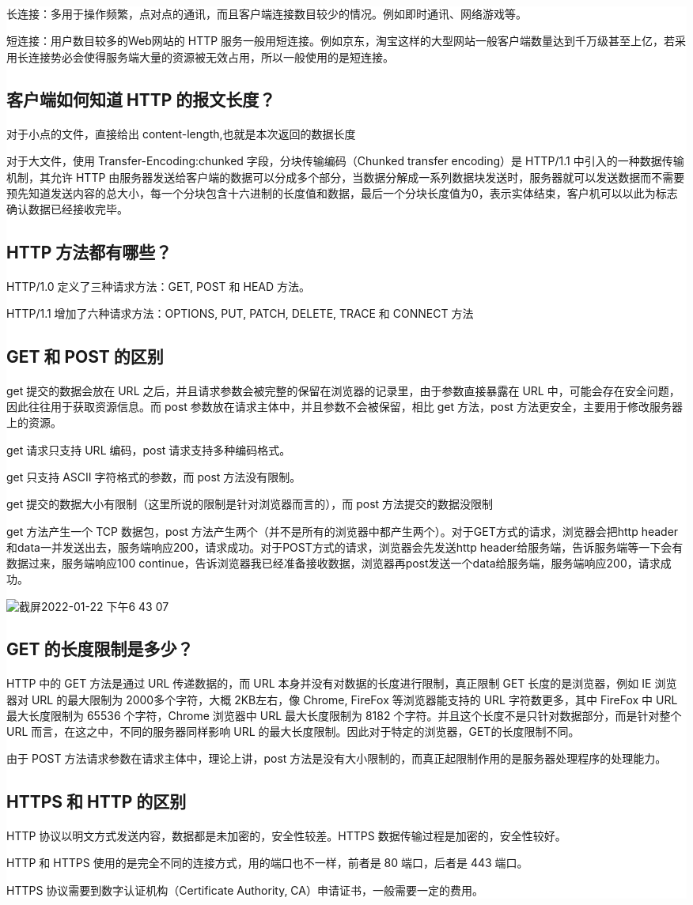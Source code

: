 长连接：多用于操作频繁，点对点的通讯，而且客户端连接数目较少的情况。例如即时通讯、网络游戏等。

短连接：用户数目较多的Web网站的 HTTP 服务一般用短连接。例如京东，淘宝这样的大型网站一般客户端数量达到千万级甚至上亿，若采用长连接势必会使得服务端大量的资源被无效占用，所以一般使用的是短连接。

## 客户端如何知道 HTTP 的报文长度？

对于小点的文件，直接给出 content-length,也就是本次返回的数据长度

对于大文件，使用 Transfer-Encoding:chunked 字段，分块传输编码（Chunked transfer encoding）是 HTTP/1.1 中引入的一种数据传输机制，其允许 HTTP 由服务器发送给客户端的数据可以分成多个部分，当数据分解成一系列数据块发送时，服务器就可以发送数据而不需要预先知道发送内容的总大小，每一个分块包含十六进制的长度值和数据，最后一个分块长度值为0，表示实体结束，客户机可以以此为标志确认数据已经接收完毕。


## HTTP 方法都有哪些？

HTTP/1.0 定义了三种请求方法：GET, POST 和 HEAD 方法。

HTTP/1.1 增加了六种请求方法：OPTIONS, PUT, PATCH, DELETE, TRACE 和 CONNECT 方法



## GET 和 POST 的区别

get 提交的数据会放在 URL 之后，并且请求参数会被完整的保留在浏览器的记录里，由于参数直接暴露在 URL 中，可能会存在安全问题，因此往往用于获取资源信息。而 post 参数放在请求主体中，并且参数不会被保留，相比 get 方法，post 方法更安全，主要用于修改服务器上的资源。

get 请求只支持 URL 编码，post 请求支持多种编码格式。

get 只支持 ASCII 字符格式的参数，而 post 方法没有限制。

get 提交的数据大小有限制（这里所说的限制是针对浏览器而言的），而 post 方法提交的数据没限制

get 方法产生一个 TCP 数据包，post 方法产生两个（并不是所有的浏览器中都产生两个）。对于GET方式的请求，浏览器会把http header和data一并发送出去，服务端响应200，请求成功。对于POST方式的请求，浏览器会先发送http header给服务端，告诉服务端等一下会有数据过来，服务端响应100 continue，告诉浏览器我已经准备接收数据，浏览器再post发送一个data给服务端，服务端响应200，请求成功。




<img width="791" alt="截屏2022-01-22 下午6 43 07" src="https://user-images.githubusercontent.com/98211272/150635285-df546f92-ee51-4d51-bbbb-f8482acff925.png">

## GET 的长度限制是多少？

HTTP 中的 GET 方法是通过 URL 传递数据的，而 URL 本身并没有对数据的长度进行限制，真正限制 GET 长度的是浏览器，例如 IE 浏览器对 URL 的最大限制为 2000多个字符，大概 2KB左右，像 Chrome, FireFox 等浏览器能支持的 URL 字符数更多，其中 FireFox 中 URL 最大长度限制为 65536 个字符，Chrome 浏览器中 URL 最大长度限制为 8182 个字符。并且这个长度不是只针对数据部分，而是针对整个 URL 而言，在这之中，不同的服务器同样影响 URL 的最大长度限制。因此对于特定的浏览器，GET的长度限制不同。

由于 POST 方法请求参数在请求主体中，理论上讲，post 方法是没有大小限制的，而真正起限制作用的是服务器处理程序的处理能力。

## HTTPS 和 HTTP 的区别

HTTP 协议以明文方式发送内容，数据都是未加密的，安全性较差。HTTPS 数据传输过程是加密的，安全性较好。

HTTP 和 HTTPS 使用的是完全不同的连接方式，用的端口也不一样，前者是 80 端口，后者是 443 端口。

HTTPS 协议需要到数字认证机构（Certificate Authority, CA）申请证书，一般需要一定的费用。
